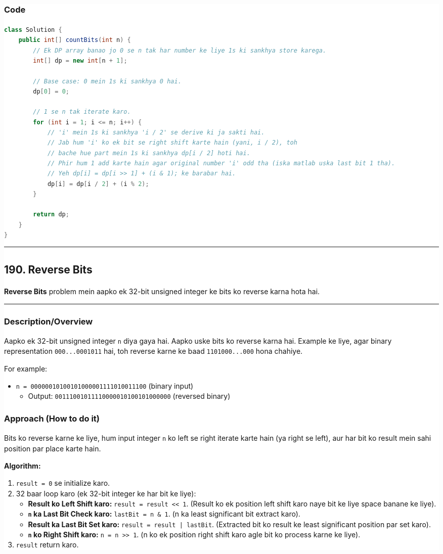 ### Code

```java
class Solution {
    public int[] countBits(int n) {
        // Ek DP array banao jo 0 se n tak har number ke liye 1s ki sankhya store karega.
        int[] dp = new int[n + 1];

        // Base case: 0 mein 1s ki sankhya 0 hai.
        dp[0] = 0;

        // 1 se n tak iterate karo.
        for (int i = 1; i <= n; i++) {
            // 'i' mein 1s ki sankhya 'i / 2' se derive ki ja sakti hai.
            // Jab hum 'i' ko ek bit se right shift karte hain (yani, i / 2), toh
            // bache hue part mein 1s ki sankhya dp[i / 2] hoti hai.
            // Phir hum 1 add karte hain agar original number 'i' odd tha (iska matlab uska last bit 1 tha).
            // Yeh dp[i] = dp[i >> 1] + (i & 1); ke barabar hai.
            dp[i] = dp[i / 2] + (i % 2);
        }

        return dp;
    }
}
```

-----

## 190\. Reverse Bits

**Reverse Bits** problem mein aapko ek 32-bit unsigned integer ke bits ko reverse karna hota hai.

-----

### Description/Overview

Aapko ek 32-bit unsigned integer `n` diya gaya hai. Aapko uske bits ko reverse karna hai. Example ke liye, agar binary representation `000...0001011` hai, toh reverse karne ke baad `1101000...000` hona chahiye.

For example:

  * `n = 00000010100101000001111010011100` (binary input)
      * Output: `00111001011110000010100101000000` (reversed binary)

### Approach (How to do it)

Bits ko reverse karne ke liye, hum input integer `n` ko left se right iterate karte hain (ya right se left), aur har bit ko result mein sahi position par place karte hain.

**Algorithm:**

1.  `result = 0` se initialize karo.
2.  32 baar loop karo (ek 32-bit integer ke har bit ke liye):
      * **Result ko Left Shift karo:** `result = result << 1`. (Result ko ek position left shift karo naye bit ke liye space banane ke liye).
      * **`n` ka Last Bit Check karo:** `lastBit = n & 1`. (n ka least significant bit extract karo).
      * **Result ka Last Bit Set karo:** `result = result | lastBit`. (Extracted bit ko result ke least significant position par set karo).
      * **`n` ko Right Shift karo:** `n = n >> 1`. (n ko ek position right shift karo agle bit ko process karne ke liye).
3.  `result` return karo.
